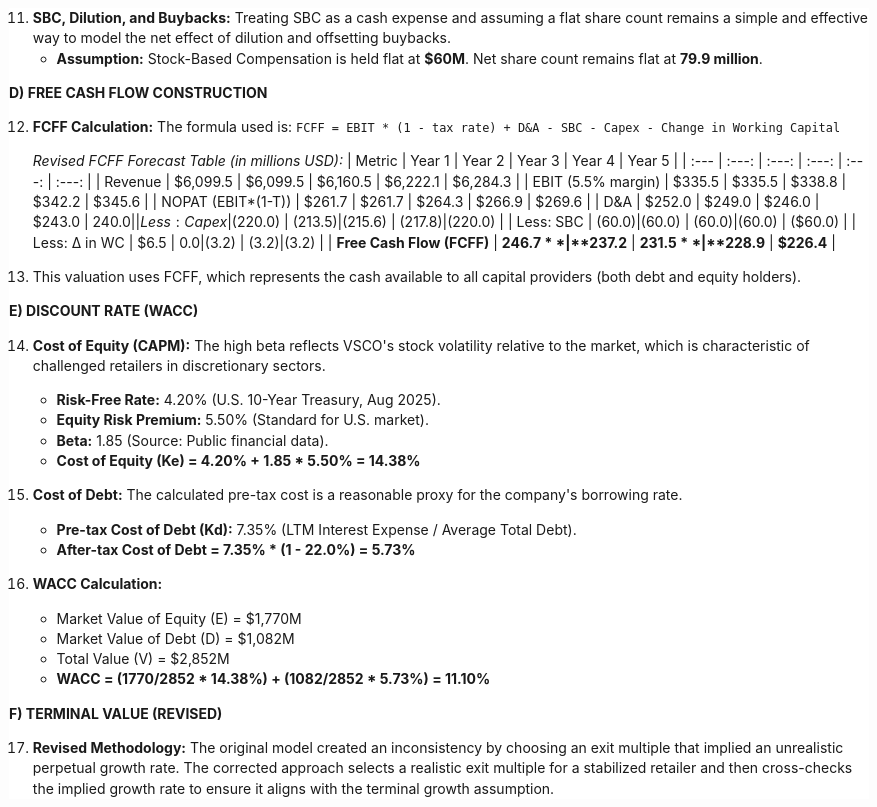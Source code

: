 11. **SBC, Dilution, and Buybacks:** Treating SBC as a cash expense and assuming a flat share count remains a simple and effective way to model the net effect of dilution and offsetting buybacks.
    *   **Assumption:** Stock-Based Compensation is held flat at **$60M**. Net share count remains flat at **79.9 million**.

**D) FREE CASH FLOW CONSTRUCTION**

12. **FCFF Calculation:** The formula used is:
    `FCFF = EBIT * (1 - tax rate) + D&A - SBC - Capex - Change in Working Capital`

    *Revised FCFF Forecast Table (in millions USD):*
| Metric | Year 1 | Year 2 | Year 3 | Year 4 | Year 5 |
| :--- | :---: | :---: | :---: | :---: | :---: |
| Revenue | $6,099.5 | $6,099.5 | $6,160.5 | $6,222.1 | $6,284.3 |
| EBIT (5.5% margin) | $335.5 | $335.5 | $338.8 | $342.2 | $345.6 |
| NOPAT (EBIT\*(1-T)) | $261.7 | $261.7 | $264.3 | $266.9 | $269.6 |
| D&A | $252.0 | $249.0 | $246.0 | $243.0 | $240.0 |
| Less: Capex | ($220.0) | ($213.5) | ($215.6) | ($217.8) | ($220.0) |
| Less: SBC | ($60.0) | ($60.0) | ($60.0) | ($60.0) | ($60.0) |
| Less: Δ in WC | $6.5 | $0.0 | ($3.2) | ($3.2) | ($3.2) |
| **Free Cash Flow (FCFF)** | **$246.7** | **$237.2** | **$231.5** | **$228.9** | **$226.4** |

13. This valuation uses FCFF, which represents the cash available to all capital providers (both debt and equity holders).

**E) DISCOUNT RATE (WACC)**

14. **Cost of Equity (CAPM):** The high beta reflects VSCO's stock volatility relative to the market, which is characteristic of challenged retailers in discretionary sectors.
    *   **Risk-Free Rate:** 4.20% (U.S. 10-Year Treasury, Aug 2025).
    *   **Equity Risk Premium:** 5.50% (Standard for U.S. market).
    *   **Beta:** 1.85 (Source: Public financial data).
    *   **Cost of Equity (Ke) = 4.20% + 1.85 \* 5.50% = 14.38%**

15. **Cost of Debt:** The calculated pre-tax cost is a reasonable proxy for the company's borrowing rate.
    *   **Pre-tax Cost of Debt (Kd):** 7.35% (LTM Interest Expense / Average Total Debt).
    *   **After-tax Cost of Debt = 7.35% \* (1 - 22.0%) = 5.73%**

16. **WACC Calculation:**
    *   Market Value of Equity (E) = $1,770M
    *   Market Value of Debt (D) = $1,082M
    *   Total Value (V) = $2,852M
    *   **WACC = (1770/2852 \* 14.38%) + (1082/2852 \* 5.73%) = 11.10%**

**F) TERMINAL VALUE (REVISED)**

17. **Revised Methodology:** The original model created an inconsistency by choosing an exit multiple that implied an unrealistic perpetual growth rate. The corrected approach selects a realistic exit multiple for a stabilized retailer and then cross-checks the implied growth rate to ensure it aligns with the terminal growth assumption.
